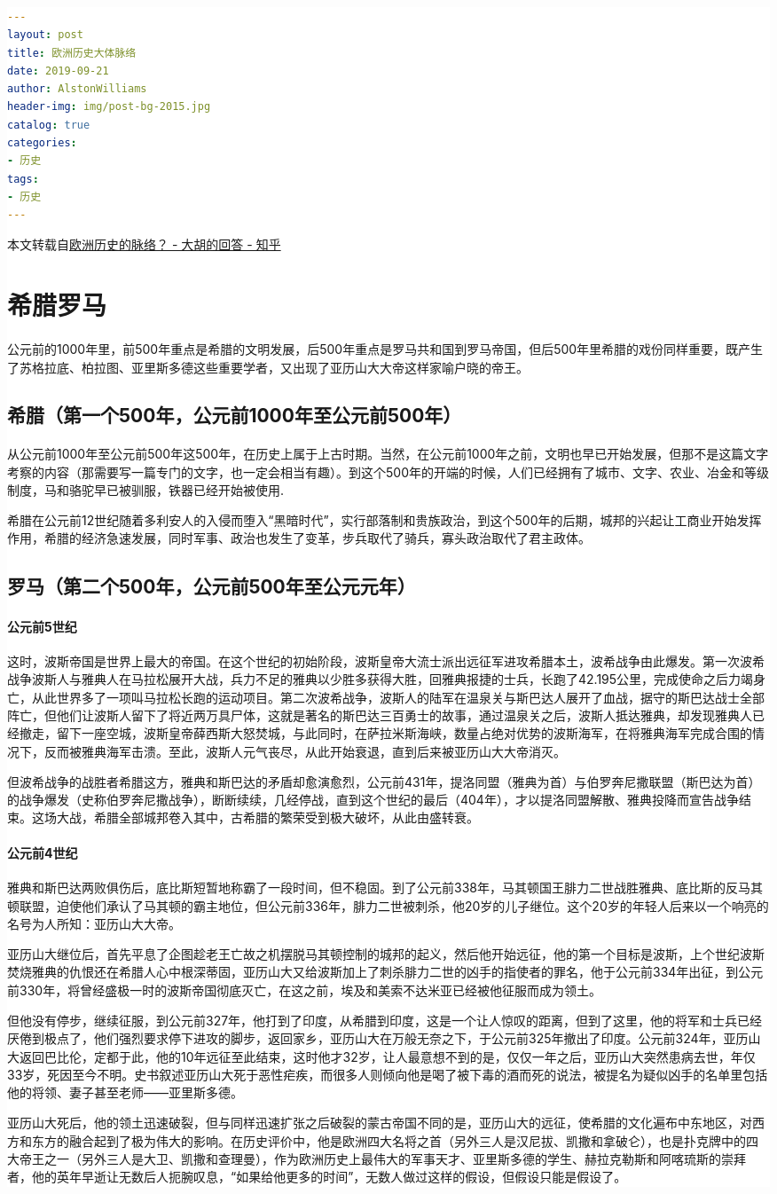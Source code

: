 ```yaml
---
layout: post
title: 欧洲历史大体脉络
date: 2019-09-21
author: AlstonWilliams
header-img: img/post-bg-2015.jpg
catalog: true
categories:
- 历史
tags:
- 历史
---
```


本文转载自[欧洲历史的脉络？ - 大胡的回答 - 知乎](https://www.zhihu.com/question/23482738/answer/254929686)

# 希腊罗马
公元前的1000年里，前500年重点是希腊的文明发展，后500年重点是罗马共和国到罗马帝国，但后500年里希腊的戏份同样重要，既产生了苏格拉底、柏拉图、亚里斯多德这些重要学者，又出现了亚历山大大帝这样家喻户晓的帝王。

## 希腊（第一个500年，公元前1000年至公元前500年）
从公元前1000年至公元前500年这500年，在历史上属于上古时期。当然，在公元前1000年之前，文明也早已开始发展，但那不是这篇文字考察的内容（那需要写一篇专门的文字，也一定会相当有趣）。到这个500年的开端的时候，人们已经拥有了城市、文字、农业、冶金和等级制度，马和骆驼早已被驯服，铁器已经开始被使用.

希腊在公元前12世纪随着多利安人的入侵而堕入“黑暗时代”，实行部落制和贵族政治，到这个500年的后期，城邦的兴起让工商业开始发挥作用，希腊的经济急速发展，同时军事、政治也发生了变革，步兵取代了骑兵，寡头政治取代了君主政体。

## 罗马（第二个500年，公元前500年至公元元年）
#### 公元前5世纪
这时，波斯帝国是世界上最大的帝国。在这个世纪的初始阶段，波斯皇帝大流士派出远征军进攻希腊本土，波希战争由此爆发。第一次波希战争波斯人与雅典人在马拉松展开大战，兵力不足的雅典以少胜多获得大胜，回雅典报捷的士兵，长跑了42.195公里，完成使命之后力竭身亡，从此世界多了一项叫马拉松长跑的运动项目。第二次波希战争，波斯人的陆军在温泉关与斯巴达人展开了血战，据守的斯巴达战士全部阵亡，但他们让波斯人留下了将近两万具尸体，这就是著名的斯巴达三百勇士的故事，通过温泉关之后，波斯人抵达雅典，却发现雅典人已经撤走，留下一座空城，波斯皇帝薛西斯大怒焚城，与此同时，在萨拉米斯海峡，数量占绝对优势的波斯海军，在将雅典海军完成合围的情况下，反而被雅典海军击溃。至此，波斯人元气丧尽，从此开始衰退，直到后来被亚历山大大帝消灭。

但波希战争的战胜者希腊这方，雅典和斯巴达的矛盾却愈演愈烈，公元前431年，提洛同盟（雅典为首）与伯罗奔尼撒联盟（斯巴达为首）的战争爆发（史称伯罗奔尼撒战争），断断续续，几经停战，直到这个世纪的最后（404年），才以提洛同盟解散、雅典投降而宣告战争结束。这场大战，希腊全部城邦卷入其中，古希腊的繁荣受到极大破坏，从此由盛转衰。

#### 公元前4世纪
雅典和斯巴达两败俱伤后，底比斯短暂地称霸了一段时间，但不稳固。到了公元前338年，马其顿国王腓力二世战胜雅典、底比斯的反马其顿联盟，迫使他们承认了马其顿的霸主地位，但公元前336年，腓力二世被刺杀，他20岁的儿子继位。这个20岁的年轻人后来以一个响亮的名号为人所知：亚历山大大帝。

亚历山大继位后，首先平息了企图趁老王亡故之机摆脱马其顿控制的城邦的起义，然后他开始远征，他的第一个目标是波斯，上个世纪波斯焚烧雅典的仇恨还在希腊人心中根深蒂固，亚历山大又给波斯加上了刺杀腓力二世的凶手的指使者的罪名，他于公元前334年出征，到公元前330年，将曾经盛极一时的波斯帝国彻底灭亡，在这之前，埃及和美索不达米亚已经被他征服而成为领土。

但他没有停步，继续征服，到公元前327年，他打到了印度，从希腊到印度，这是一个让人惊叹的距离，但到了这里，他的将军和士兵已经厌倦到极点了，他们强烈要求停下进攻的脚步，返回家乡，亚历山大在万般无奈之下，于公元前325年撤出了印度。公元前324年，亚历山大返回巴比伦，定都于此，他的10年远征至此结束，这时他才32岁，让人最意想不到的是，仅仅一年之后，亚历山大突然患病去世，年仅33岁，死因至今不明。史书叙述亚历山大死于恶性疟疾，而很多人则倾向他是喝了被下毒的酒而死的说法，被提名为疑似凶手的名单里包括他的将领、妻子甚至老师——亚里斯多德。

亚历山大死后，他的领土迅速破裂，但与同样迅速扩张之后破裂的蒙古帝国不同的是，亚历山大的远征，使希腊的文化遍布中东地区，对西方和东方的融合起到了极为伟大的影响。在历史评价中，他是欧洲四大名将之首（另外三人是汉尼拔、凯撒和拿破仑），也是扑克牌中的四大帝王之一（另外三人是大卫、凯撒和查理曼），作为欧洲历史上最伟大的军事天才、亚里斯多德的学生、赫拉克勒斯和阿喀琉斯的崇拜者，他的英年早逝让无数后人扼腕叹息，“如果给他更多的时间”，无数人做过这样的假设，但假设只能是假设了。
